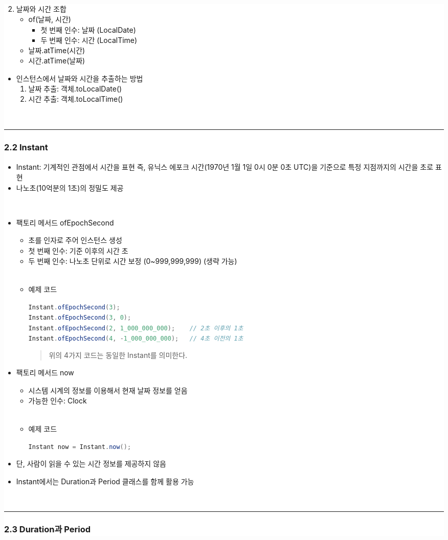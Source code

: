   2. 날짜와 시간 조합
     - of(날짜, 시간)
       * 첫 번째 인수: 날짜 (LocalDate)
       * 두 번째 인수: 시간 (LocalTime)
     - 날짜.atTime(시간)
     - 시간.atTime(날짜)
  
- 인스턴스에서 날짜와 시간을 추출하는 방법
  1. 날짜 추출: 객체.toLocalDate()
  2.  시간 추출: 객체.toLocalTime()

<br/>
<hr/>

### 2.2 Instant

- Instant: 기계적인 관점에서 시간을 표현 즉, 유닉스 에포크 시간(1970년 1월 1일 0시 0분 0초 UTC)을 기준으로 특정 지점까지의 시간을 초로 표현
- 나노초(10억분의 1초)의 정밀도 제공

<br/>

- 팩토리 메서드 ofEpochSecond
  - 초를 인자로 주어 인스턴스 생성
  * 첫 번째 인수: 기준 이후의 시간 초
  * 두 번째 인수: 나노초 단위로 시간 보정 (0~999,999,999) (생략 가능)

  <br/>

  - 예제 코드
  
    ```java
    Instant.ofEpochSecond(3);
    Instant.ofEpochSecond(3, 0);
    Instant.ofEpochSecond(2, 1_000_000_000);    // 2초 이후의 1초
    Instant.ofEpochSecond(4, -1_000_000_000);   // 4초 이전의 1초
    ```
    > 위의 4가지 코드는 동일한 Instant를 의미한다.

- 팩토리 메서드 now
  - 시스템 시계의 정보를 이용해서 현재 날짜 정보를 얻음
  * 가능한 인수: Clock
  
  <br/>

  - 예제 코드
  
    ```java
    Instant now = Instant.now();
    ```

- 단, 사람이 읽을 수 있는 시간 정보를 제공하지 않음
- Instant에서는 Duration과 Period 클래스를 함께 활용 가능

<br/>
<hr/>

### 2.3 Duration과 Period
